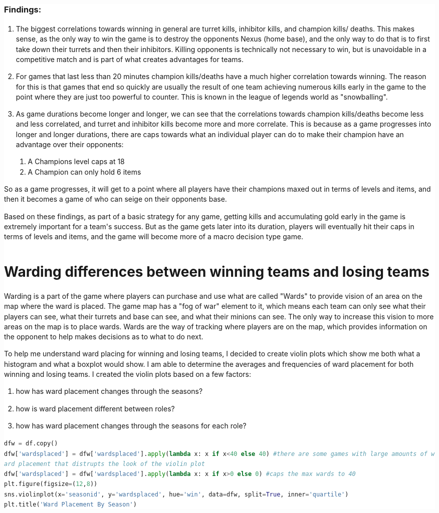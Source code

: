 
### Findings:

1) The biggest correlations towards winning in general are turret kills, inhibitor kills, and champion kills/ deaths. This makes sense, as the only way to win the game is to destroy the opponents Nexus (home base), and the only way to do that is to first take down their turrets and then their inhibitors. Killing opponents is technically not necessary to win, but is unavoidable in a competitive match and is part of what creates advantages for teams.

2) For games that last less than 20 minutes champion kills/deaths have a much higher correlation towards winning. The reason for this is that games that end so quickly are usually the result of one team achieving numerous kills early in the game to the point where they are just too powerful to counter. This is known in the league of legends world as "snowballing".

3) As game durations become longer and longer, we can see that the correlations towards champion kills/deaths become less and less correlated, and turret and inhibitor kills become more and more correlate. This is because as a game progresses into longer and longer durations, there are caps towards what an individual player can do to make their champion have an advantage over their opponents:

    1) A Champions level caps at 18
    2) A Champion can only hold 6 items
    
So as a game progresses, it will get to a point where all players have their champions maxed out in terms of levels and items, and then it becomes a game of who can seige on their opponents base.

Based on these findings, as part of a basic strategy for any game, getting kills and accumulating gold early in the game is extremely important for a team's success. But as the game gets later into its duration, players will eventually hit their caps in terms of levels and items, and the game will become more of a macro decision type game.
    
 


# Warding differences between winning teams and losing teams

Warding is a part of the game where players can purchase and use what are called "Wards" to provide vision of an area on the map where the ward is placed. The game map has a "fog of war" element to it, which means each team can only see what their players can see, what their turrets and base can see, and what their minions can see. The only way to increase this vision to more areas on the map is to place wards. Wards are the way of tracking where players are on the map, which provides information on the opponent to help makes decisions as to what to do next.

To help me understand ward placing for winning and losing teams, I decided to create violin plots which show me both what a histogram and what a boxplot would show. I am able to determine the averages and frequencies of ward placement for both winning and losing teams. I created the violin plots based on a few factors:

1) how has ward placement changes through the seasons?

2) how is ward placement different between roles?

3) how has ward placement changes through the seasons for each role?


```python
dfw = df.copy()
dfw['wardsplaced'] = dfw['wardsplaced'].apply(lambda x: x if x<40 else 40) #there are some games with large amounts of ward placement that distrupts the look of the violin plot
dfw['wardsplaced'] = dfw['wardsplaced'].apply(lambda x: x if x>0 else 0) #caps the max wards to 40
plt.figure(figsize=(12,8))
sns.violinplot(x='seasonid', y='wardsplaced', hue='win', data=dfw, split=True, inner='quartile')
plt.title('Ward Placement By Season')
```
